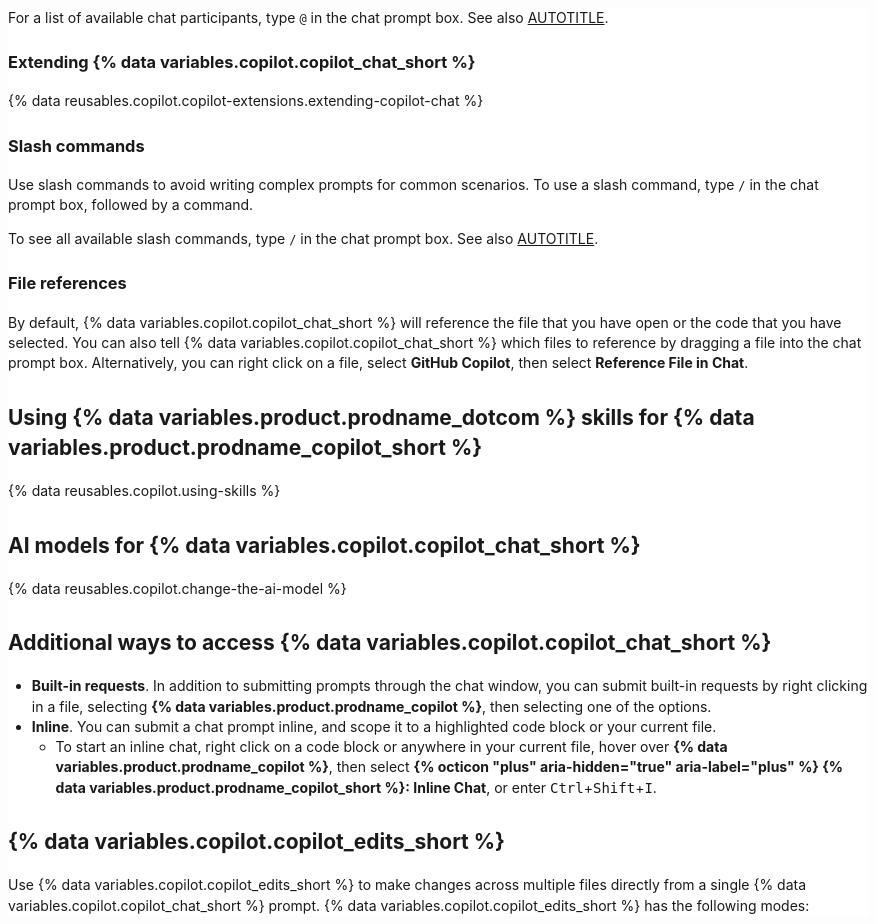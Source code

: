 For a list of available chat participants, type `@` in the chat prompt box. See also [AUTOTITLE](/copilot/using-github-copilot/github-copilot-chat-cheat-sheet?tool=jetbrains#chat-participants-1).

### Extending {% data variables.copilot.copilot_chat_short %}

{% data reusables.copilot.copilot-extensions.extending-copilot-chat %}

### Slash commands

Use slash commands to avoid writing complex prompts for common scenarios. To use a slash command, type `/` in the chat prompt box, followed by a command.

To see all available slash commands, type `/` in the chat prompt box. See also [AUTOTITLE](/copilot/using-github-copilot/github-copilot-chat-cheat-sheet?tool=jetbrains#slash-commands-2).

### File references

By default, {% data variables.copilot.copilot_chat_short %} will reference the file that you have open or the code that you have selected. You can also tell {% data variables.copilot.copilot_chat_short %} which files to reference by dragging a file into the chat prompt box. Alternatively, you can right click on a file, select **GitHub Copilot**, then select **Reference File in Chat**.

## Using {% data variables.product.prodname_dotcom %} skills for {% data variables.product.prodname_copilot_short %}

{% data reusables.copilot.using-skills %}

## AI models for {% data variables.copilot.copilot_chat_short %}

{% data reusables.copilot.change-the-ai-model %}

## Additional ways to access {% data variables.copilot.copilot_chat_short %}

* **Built-in requests**. In addition to submitting prompts through the chat window, you can submit built-in requests by right clicking in a file, selecting **{% data variables.product.prodname_copilot %}**, then selecting one of the options.
* **Inline**. You can submit a chat prompt inline, and scope it to a highlighted code block or your current file.
   * To start an inline chat, right click on a code block or anywhere in your current file, hover over **{% data variables.product.prodname_copilot %}**, then select **{% octicon "plus" aria-hidden="true" aria-label="plus" %} {% data variables.product.prodname_copilot_short %}: Inline Chat**, or enter <kbd>Ctrl</kbd>+<kbd>Shift</kbd>+<kbd>I</kbd>.

## {% data variables.copilot.copilot_edits_short %}

Use {% data variables.copilot.copilot_edits_short %} to make changes across multiple files directly from a single {% data variables.copilot.copilot_chat_short %} prompt. {% data variables.copilot.copilot_edits_short %} has the following modes:
